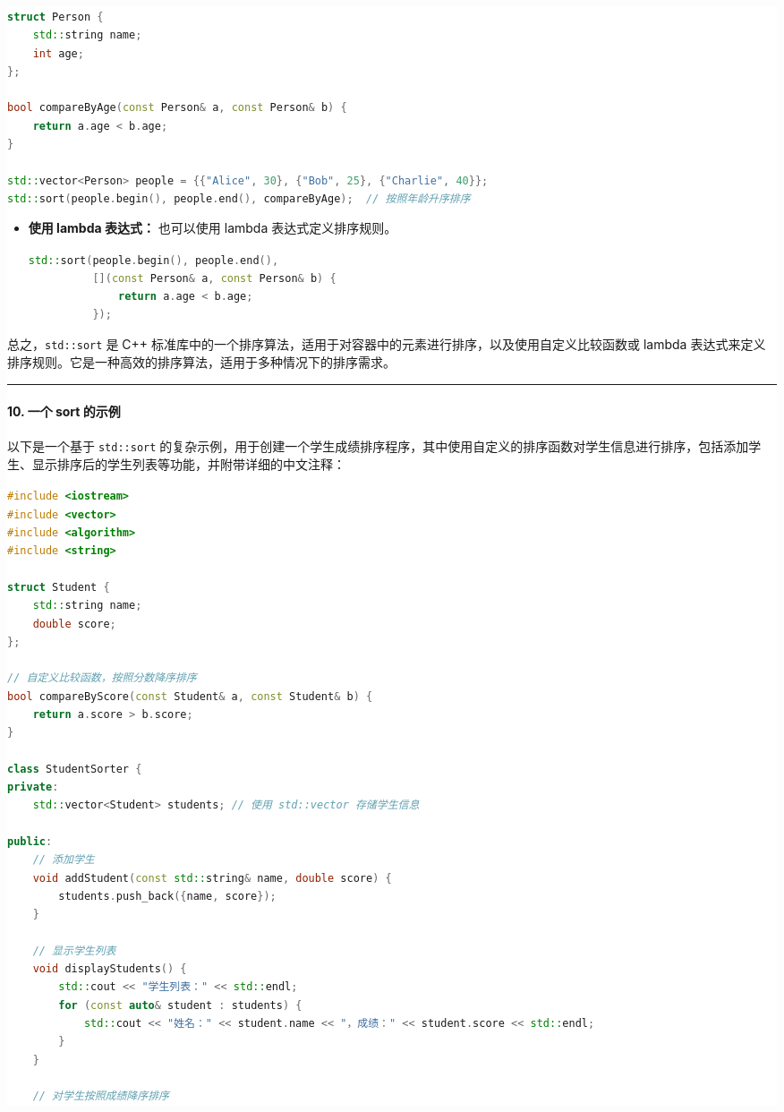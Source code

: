   ```cpp
  struct Person {
      std::string name;
      int age;
  };

  bool compareByAge(const Person& a, const Person& b) {
      return a.age < b.age;
  }

  std::vector<Person> people = {{"Alice", 30}, {"Bob", 25}, {"Charlie", 40}};
  std::sort(people.begin(), people.end(), compareByAge);  // 按照年龄升序排序
  ```

- **使用 lambda 表达式：** 也可以使用 lambda 表达式定义排序规则。

  ```cpp
  std::sort(people.begin(), people.end(),
            [](const Person& a, const Person& b) {
                return a.age < b.age;
            });
  ```

总之，`std::sort` 是 C++ 标准库中的一个排序算法，适用于对容器中的元素进行排序，以及使用自定义比较函数或 lambda 表达式来定义排序规则。它是一种高效的排序算法，适用于多种情况下的排序需求。

------

#### 10. 一个 sort 的示例

以下是一个基于 `std::sort` 的复杂示例，用于创建一个学生成绩排序程序，其中使用自定义的排序函数对学生信息进行排序，包括添加学生、显示排序后的学生列表等功能，并附带详细的中文注释：

```cpp
#include <iostream>
#include <vector>
#include <algorithm>
#include <string>

struct Student {
    std::string name;
    double score;
};

// 自定义比较函数，按照分数降序排序
bool compareByScore(const Student& a, const Student& b) {
    return a.score > b.score;
}

class StudentSorter {
private:
    std::vector<Student> students; // 使用 std::vector 存储学生信息

public:
    // 添加学生
    void addStudent(const std::string& name, double score) {
        students.push_back({name, score});
    }

    // 显示学生列表
    void displayStudents() {
        std::cout << "学生列表：" << std::endl;
        for (const auto& student : students) {
            std::cout << "姓名：" << student.name << "，成绩：" << student.score << std::endl;
        }
    }

    // 对学生按照成绩降序排序
```